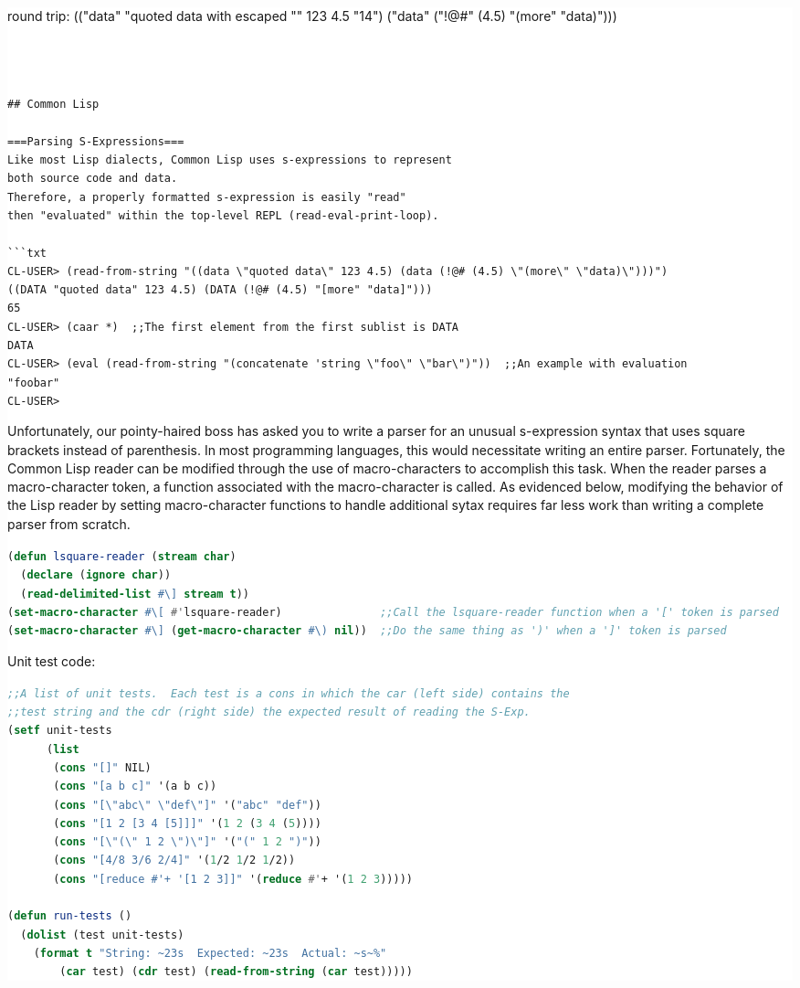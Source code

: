 round trip:
(("data" "quoted data with escaped \"" 123 4.5 "14") ("data" ("!@#" (4.5) "(more" "data)")))

```



## Common Lisp

===Parsing S-Expressions===
Like most Lisp dialects, Common Lisp uses s-expressions to represent
both source code and data.
Therefore, a properly formatted s-expression is easily "read"
then "evaluated" within the top-level REPL (read-eval-print-loop).

```txt
CL-USER> (read-from-string "((data \"quoted data\" 123 4.5) (data (!@# (4.5) \"(more\" \"data)\")))")
((DATA "quoted data" 123 4.5) (DATA (!@# (4.5) "[more" "data]")))
65
CL-USER> (caar *)  ;;The first element from the first sublist is DATA
DATA
CL-USER> (eval (read-from-string "(concatenate 'string \"foo\" \"bar\")"))  ;;An example with evaluation
"foobar"
CL-USER>
```

Unfortunately, our pointy-haired boss has asked you to write a parser for an unusual s-expression syntax that uses square brackets instead of parenthesis.  In most programming languages, this would necessitate writing an entire parser.  Fortunately, the Common Lisp reader can be modified through the use of macro-characters to accomplish this task.  When the reader parses a macro-character token, a function associated with the macro-character is called.  As evidenced below, modifying the behavior of the Lisp reader by setting macro-character functions to handle additional sytax requires far less work than writing a complete parser from scratch.


```lisp
(defun lsquare-reader (stream char)
  (declare (ignore char))
  (read-delimited-list #\] stream t))
(set-macro-character #\[ #'lsquare-reader)               ;;Call the lsquare-reader function when a '[' token is parsed
(set-macro-character #\] (get-macro-character #\) nil))  ;;Do the same thing as ')' when a ']' token is parsed
```

Unit test code:

```lisp
;;A list of unit tests.  Each test is a cons in which the car (left side) contains the
;;test string and the cdr (right side) the expected result of reading the S-Exp.
(setf unit-tests
      (list
       (cons "[]" NIL)
       (cons "[a b c]" '(a b c))
       (cons "[\"abc\" \"def\"]" '("abc" "def"))
       (cons "[1 2 [3 4 [5]]]" '(1 2 (3 4 (5))))
       (cons "[\"(\" 1 2 \")\"]" '("(" 1 2 ")"))
       (cons "[4/8 3/6 2/4]" '(1/2 1/2 1/2))
       (cons "[reduce #'+ '[1 2 3]]" '(reduce #'+ '(1 2 3)))))

(defun run-tests ()
  (dolist (test unit-tests)
    (format t "String: ~23s  Expected: ~23s  Actual: ~s~%"
	    (car test) (cdr test) (read-from-string (car test)))))
```
